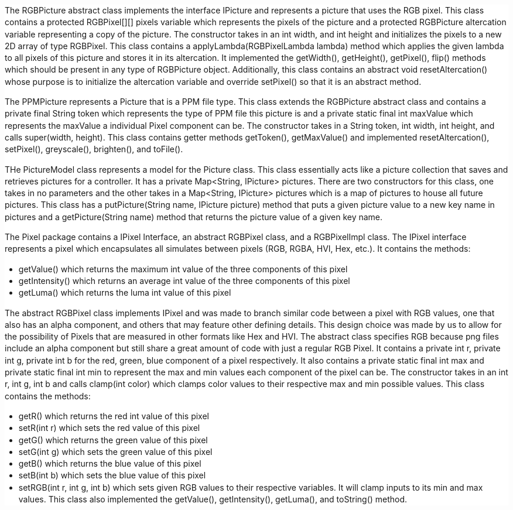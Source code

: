 The RGBPicture abstract class implements the interface IPicture and represents a picture that uses
the RGB pixel. This class contains a protected RGBPixel[][] pixels variable which represents the
pixels of the picture and a protected RGBPicture altercation variable representing a copy of the
picture. The constructor takes in an int width, and int height and initializes the pixels to a new
2D array of type RGBPixel. This class contains a applyLambda(RGBPixelLambda lambda) method which
applies the given lambda to all pixels of this picture and stores it in its altercation. It
implemented the getWidth(), getHeight(), getPixel(), flip() methods which should be present in any
type of RGBPicture object. Additionally, this class contains an abstract void resetAltercation()
whose purpose is to initialize the altercation variable and override setPixel() so that it is an
abstract method.

The PPMPicture represents a Picture that is a PPM file type. This class extends the RGBPicture
abstract class and contains a private final String token which represents the type of PPM file this
picture is and a private static final int maxValue which represents the maxValue a individual Pixel
component can be. The constructor takes in a String token, int width, int height, and calls
super(width, height). This class contains getter methods getToken(), getMaxValue() and implemented
resetAltercation(), setPixel(), greyscale(), brighten(), and toFile().

THe PictureModel class represents a model for the Picture class. This class essentially acts like
a picture collection that saves and retrieves pictures for a controller. It has a
private Map<String, IPicture> pictures. There are two constructors for this class, one takes in
no parameters and the other takes in a Map<String, IPicture> pictures which is a map of pictures
to house all future pictures. This class has a putPicture(String name, IPicture picture) method
that puts a given picture value to a new key name in pictures and a getPicture(String name) method
that returns the picture value of a given key name.

The Pixel package contains a IPixel Interface, an abstract RGBPixel class, and a RGBPixelImpl class.
The IPixel interface represents a pixel which encapsulates all simulates between pixels
(RGB, RGBA, HVI, Hex, etc.). It contains the methods:

- getValue() which returns the maximum int value of the three components of this pixel
- getIntensity() which returns an average int value of the three components of this pixel
- getLuma() which returns the luma int value of this pixel

The abstract RGBPixel class implements IPixel and was made to branch similar code between a pixel
with RGB values, one that also has an alpha component, and others that may feature other defining
details. This design choice was made by us to allow for the possibility of Pixels that are measured 
in other formats like Hex and HVI. The abstract class specifies RGB because png files include an 
alpha component but still share a great amount of code with just a regular RGB Pixel. It contains 
a private int r, private int g, private int b for the red, green, blue component of a pixel 
respectively. It also contains a private static final int max and private static final int min to
represent the max and min values each component of the pixel can be. The constructor takes in an 
int r, int g, int b and calls clamp(int color) which clamps color values to their respective max 
and min possible values. This class contains the methods:

- getR() which returns the red int value of this pixel
- setR(int r) which sets the red value of this pixel
- getG() which returns the green value of this pixel
- setG(int g) which sets the green value of this pixel
- getB() which returns the blue value of this pixel
- setB(int b) which sets the blue value of this pixel
- setRGB(int r, int g, int b) which sets given RGB values to their respective variables. It will
  clamp inputs to its min and max values.
  This class also implemented the getValue(), getIntensity(), getLuma(), and toString() method.
